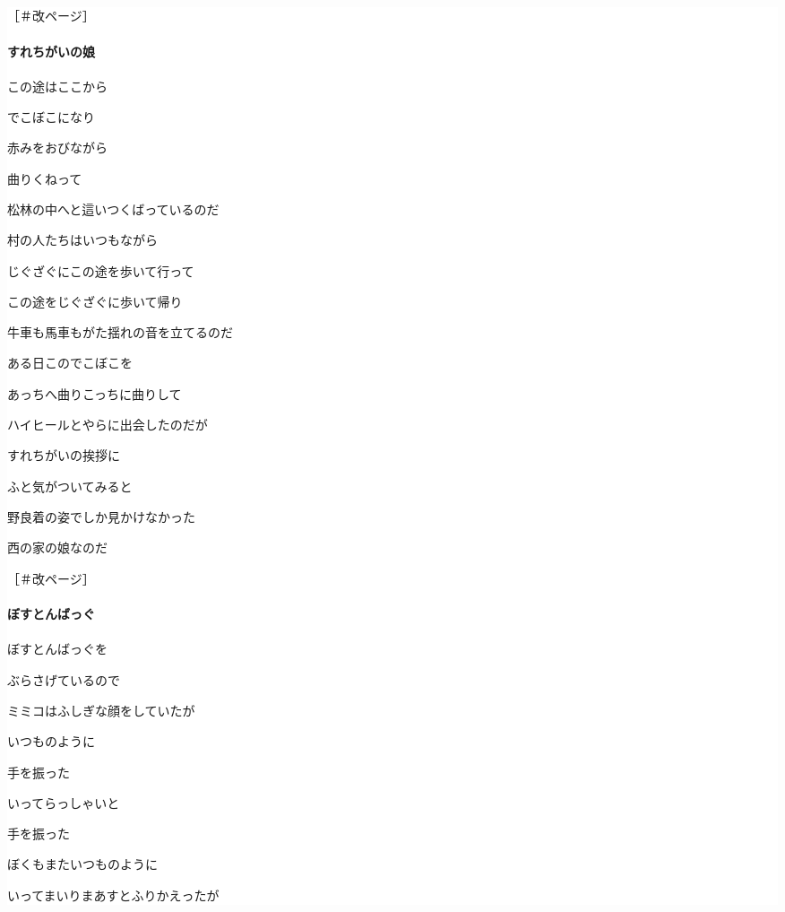 ［＃改ページ］



#### すれちがいの娘




この途はここから

でこぼこになり

赤みをおびながら

曲りくねって

松林の中へと這いつくばっているのだ

村の人たちはいつもながら

じぐざぐにこの途を歩いて行って

この途をじぐざぐに歩いて帰り

牛車も馬車もがた揺れの音を立てるのだ

ある日このでこぼこを

あっちへ曲りこっちに曲りして

ハイヒールとやらに出会したのだが

すれちがいの挨拶に

ふと気がついてみると

野良着の姿でしか見かけなかった

西の家の娘なのだ

［＃改ページ］



#### ぼすとんばっぐ




ぼすとんばっぐを

ぶらさげているので

ミミコはふしぎな顔をしていたが

いつものように

手を振った

いってらっしゃいと

手を振った

ぼくもまたいつものように

いってまいりまあすとふりかえったが
